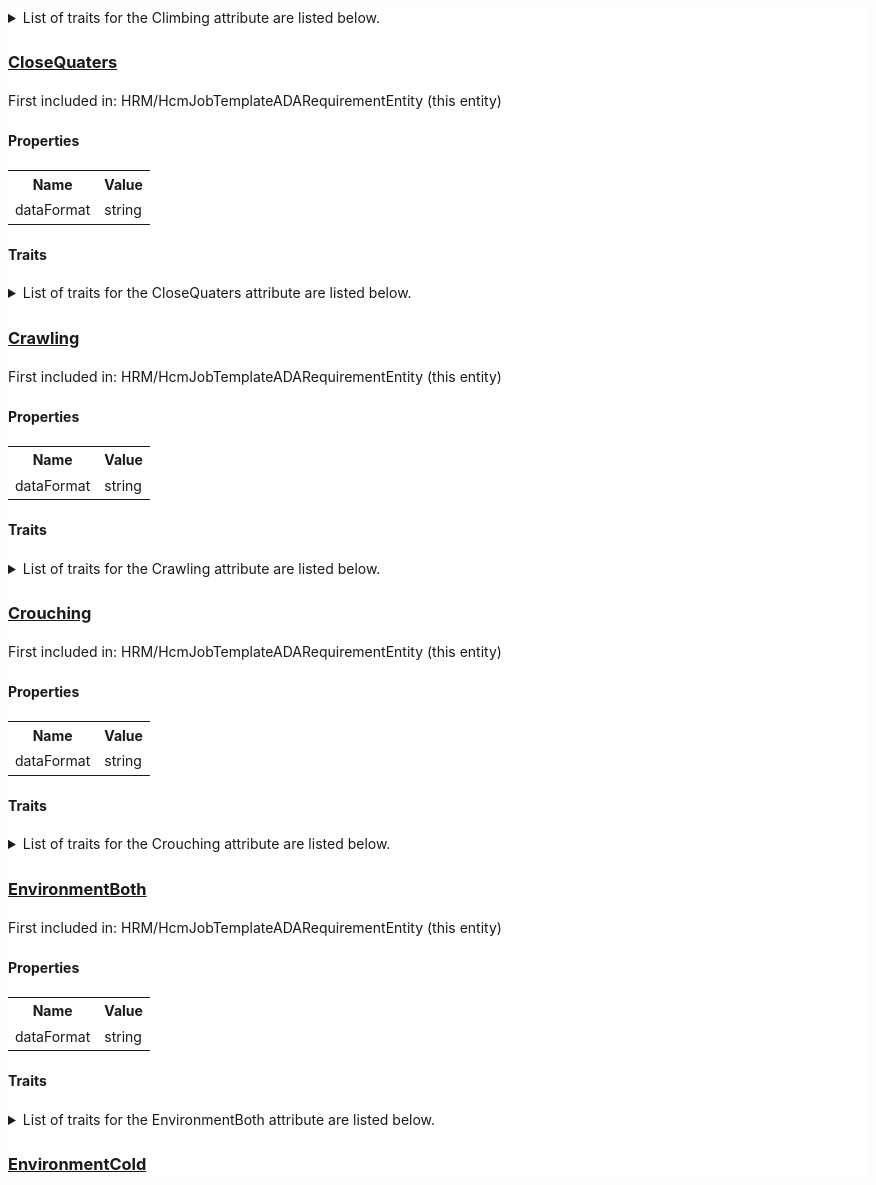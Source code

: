 <details><summary>List of traits for the Climbing attribute are listed below.</summary></details>

### <a href=#CloseQuaters name="CloseQuaters">CloseQuaters</a>

First included in: HRM/HcmJobTemplateADARequirementEntity (this entity)  

#### Properties

<table><tr><th>Name</th><th>Value</th></tr><tr><td>dataFormat</td><td>string</td></tr></table>

#### Traits

<details><summary>List of traits for the CloseQuaters attribute are listed below.</summary></details>

### <a href=#Crawling name="Crawling">Crawling</a>

First included in: HRM/HcmJobTemplateADARequirementEntity (this entity)  

#### Properties

<table><tr><th>Name</th><th>Value</th></tr><tr><td>dataFormat</td><td>string</td></tr></table>

#### Traits

<details><summary>List of traits for the Crawling attribute are listed below.</summary></details>

### <a href=#Crouching name="Crouching">Crouching</a>

First included in: HRM/HcmJobTemplateADARequirementEntity (this entity)  

#### Properties

<table><tr><th>Name</th><th>Value</th></tr><tr><td>dataFormat</td><td>string</td></tr></table>

#### Traits

<details><summary>List of traits for the Crouching attribute are listed below.</summary></details>

### <a href=#EnvironmentBoth name="EnvironmentBoth">EnvironmentBoth</a>

First included in: HRM/HcmJobTemplateADARequirementEntity (this entity)  

#### Properties

<table><tr><th>Name</th><th>Value</th></tr><tr><td>dataFormat</td><td>string</td></tr></table>

#### Traits

<details><summary>List of traits for the EnvironmentBoth attribute are listed below.</summary></details>

### <a href=#EnvironmentCold name="EnvironmentCold">EnvironmentCold</a>
